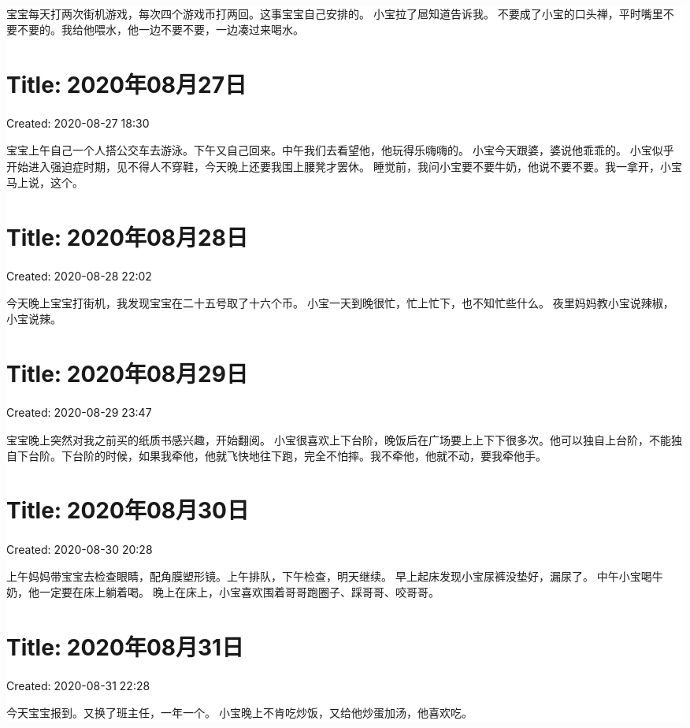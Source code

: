 
宝宝每天打两次街机游戏，每次四个游戏币打两回。这事宝宝自己安排的。
小宝拉了㞎知道告诉我。
不要成了小宝的口头禅，平时嘴里不要不要的。我给他喂水，他一边不要不要，一边凑过来喝水。

# Title: 2020年08月27日
Created: 2020-08-27 18:30


宝宝上午自己一个人搭公交车去游泳。下午又自己回来。中午我们去看望他，他玩得乐嗨嗨的。
小宝今天跟婆，婆说他乖乖的。
小宝似乎开始进入强迫症时期，见不得人不穿鞋，今天晚上还要我围上腰凳才罢休。
睡觉前，我问小宝要不要牛奶，他说不要不要。我一拿开，小宝马上说，这个。

# Title: 2020年08月28日
Created: 2020-08-28 22:02


今天晚上宝宝打街机，我发现宝宝在二十五号取了十六个币。
小宝一天到晚很忙，忙上忙下，也不知忙些什么。
夜里妈妈教小宝说辣椒，小宝说辣。

# Title: 2020年08月29日
Created: 2020-08-29 23:47


宝宝晚上突然对我之前买的纸质书感兴趣，开始翻阅。
小宝很喜欢上下台阶，晚饭后在广场要上上下下很多次。他可以独自上台阶，不能独自下台阶。下台阶的时候，如果我牵他，他就飞快地往下跑，完全不怕摔。我不牵他，他就不动，要我牵他手。

# Title: 2020年08月30日
Created: 2020-08-30 20:28


上午妈妈带宝宝去检查眼睛，配角膜塑形镜。上午排队，下午检查，明天继续。
早上起床发现小宝尿裤没垫好，漏尿了。
中午小宝喝牛奶，他一定要在床上躺着喝。
晚上在床上，小宝喜欢围着哥哥跑圈子、踩哥哥、咬哥哥。

# Title: 2020年08月31日
Created: 2020-08-31 22:28


今天宝宝报到。又换了班主任，一年一个。
小宝晚上不肯吃炒饭，又给他炒蛋加汤，他喜欢吃。

